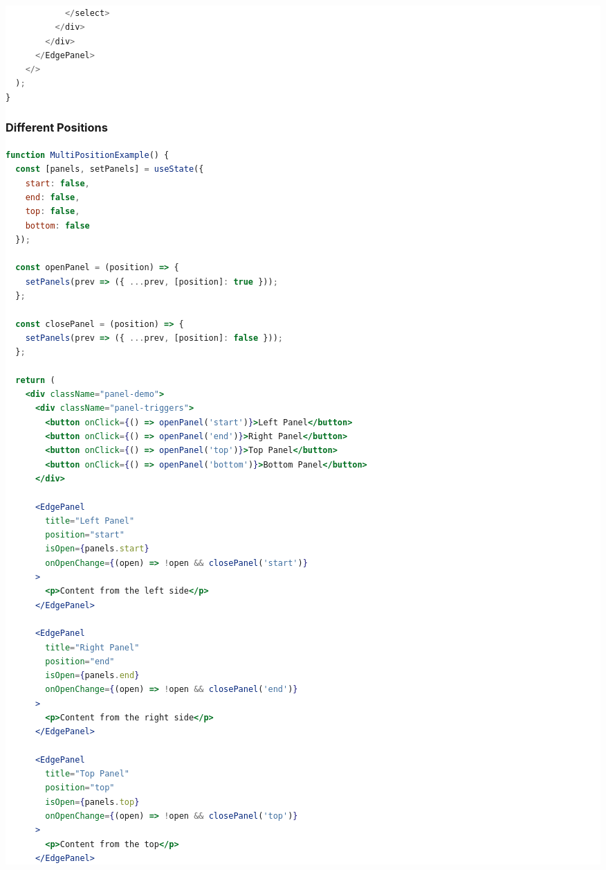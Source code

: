 ```jsx
            </select>
          </div>
        </div>
      </EdgePanel>
    </>
  );
}
```

### Different Positions

```jsx
function MultiPositionExample() {
  const [panels, setPanels] = useState({
    start: false,
    end: false,
    top: false,
    bottom: false
  });

  const openPanel = (position) => {
    setPanels(prev => ({ ...prev, [position]: true }));
  };

  const closePanel = (position) => {
    setPanels(prev => ({ ...prev, [position]: false }));
  };

  return (
    <div className="panel-demo">
      <div className="panel-triggers">
        <button onClick={() => openPanel('start')}>Left Panel</button>
        <button onClick={() => openPanel('end')}>Right Panel</button>
        <button onClick={() => openPanel('top')}>Top Panel</button>
        <button onClick={() => openPanel('bottom')}>Bottom Panel</button>
      </div>

      <EdgePanel
        title="Left Panel"
        position="start"
        isOpen={panels.start}
        onOpenChange={(open) => !open && closePanel('start')}
      >
        <p>Content from the left side</p>
      </EdgePanel>

      <EdgePanel
        title="Right Panel"
        position="end"
        isOpen={panels.end}
        onOpenChange={(open) => !open && closePanel('end')}
      >
        <p>Content from the right side</p>
      </EdgePanel>

      <EdgePanel
        title="Top Panel"
        position="top"
        isOpen={panels.top}
        onOpenChange={(open) => !open && closePanel('top')}
      >
        <p>Content from the top</p>
      </EdgePanel>
```